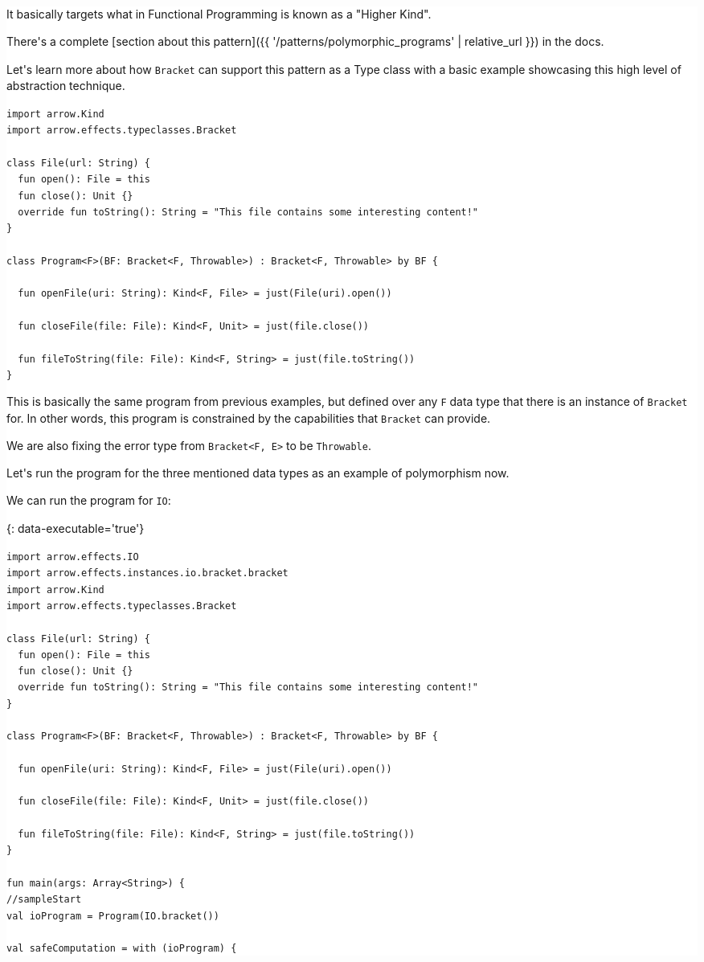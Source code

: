 It basically targets what in Functional Programming is known as a "Higher Kind".

There's a complete [section about this pattern]({{ '/patterns/polymorphic_programs' | relative_url }}) in the
docs.

Let's learn more about how `Bracket` can support this pattern as a Type class with a basic example showcasing this high level of abstraction technique.

```kotlin:ank:silent
import arrow.Kind
import arrow.effects.typeclasses.Bracket

class File(url: String) {
  fun open(): File = this
  fun close(): Unit {}
  override fun toString(): String = "This file contains some interesting content!"
}

class Program<F>(BF: Bracket<F, Throwable>) : Bracket<F, Throwable> by BF {

  fun openFile(uri: String): Kind<F, File> = just(File(uri).open())

  fun closeFile(file: File): Kind<F, Unit> = just(file.close())

  fun fileToString(file: File): Kind<F, String> = just(file.toString())
}
```

This is basically the same program from previous examples, but defined over any `F` data type that there is an instance
of `Bracket` for. In other words, this program is constrained by the capabilities that `Bracket` can provide.

We are also fixing the error type from `Bracket<F, E>` to be `Throwable`.

Let's run the program for the three mentioned data types as an example of polymorphism now.

We can run the program for `IO`:

{: data-executable='true'}

```kotlin:ank
import arrow.effects.IO
import arrow.effects.instances.io.bracket.bracket
import arrow.Kind
import arrow.effects.typeclasses.Bracket

class File(url: String) {
  fun open(): File = this
  fun close(): Unit {}
  override fun toString(): String = "This file contains some interesting content!"
}

class Program<F>(BF: Bracket<F, Throwable>) : Bracket<F, Throwable> by BF {

  fun openFile(uri: String): Kind<F, File> = just(File(uri).open())

  fun closeFile(file: File): Kind<F, Unit> = just(file.close())

  fun fileToString(file: File): Kind<F, String> = just(file.toString())
}

fun main(args: Array<String>) {
//sampleStart
val ioProgram = Program(IO.bracket())

val safeComputation = with (ioProgram) {
```